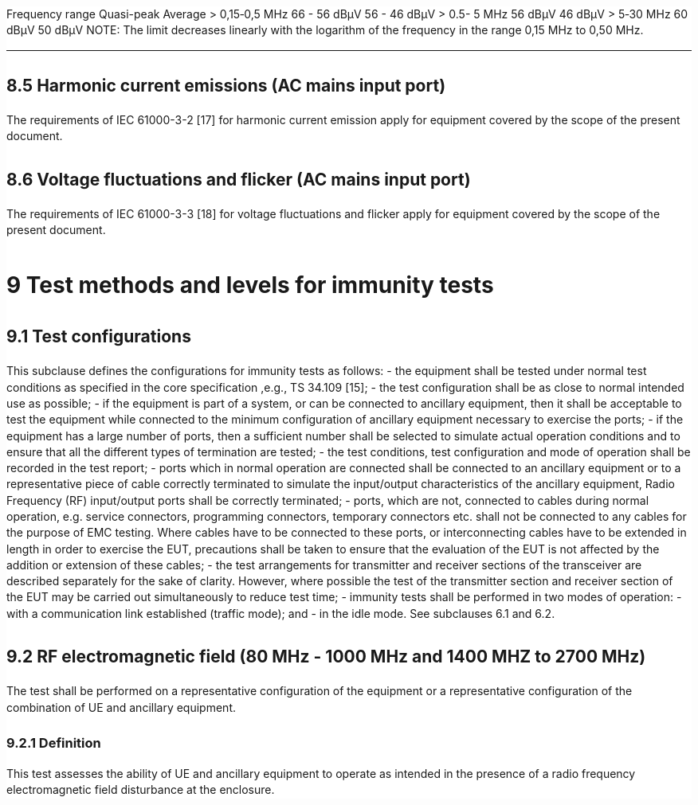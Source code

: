 Frequency range Quasi-peak Average > 0,15‑0,5 MHz 66 - 56 dBµV 56 - 46 dBµV >
0.5- 5 MHz 56 dBµV 46 dBµV > 5‑30 MHz 60 dBµV 50 dBµV NOTE: The limit
decreases linearly with the logarithm of the frequency in the range 0,15 MHz
to 0,50 MHz.
* * *
## 8.5 Harmonic current emissions (AC mains input port)
The requirements of IEC 61000-3-2 [17] for harmonic current emission apply for
equipment covered by the scope of the present document.
## 8.6 Voltage fluctuations and flicker (AC mains input port)
The requirements of IEC 61000-3-3 [18] for voltage fluctuations and flicker
apply for equipment covered by the scope of the present document.
# 9 Test methods and levels for immunity tests
## 9.1 Test configurations
This subclause defines the configurations for immunity tests as follows:
\- the equipment shall be tested under normal test conditions as specified in
the core specification ,e.g., TS 34.109 [15];
\- the test configuration shall be as close to normal intended use as
possible;
\- if the equipment is part of a system, or can be connected to ancillary
equipment, then it shall be acceptable to test the equipment while connected
to the minimum configuration of ancillary equipment necessary to exercise the
ports;
\- if the equipment has a large number of ports, then a sufficient number
shall be selected to simulate actual operation conditions and to ensure that
all the different types of termination are tested;
\- the test conditions, test configuration and mode of operation shall be
recorded in the test report;
\- ports which in normal operation are connected shall be connected to an
ancillary equipment or to a representative piece of cable correctly terminated
to simulate the input/output characteristics of the ancillary equipment, Radio
Frequency (RF) input/output ports shall be correctly terminated;
\- ports, which are not, connected to cables during normal operation, e.g.
service connectors, programming connectors, temporary connectors etc. shall
not be connected to any cables for the purpose of EMC testing. Where cables
have to be connected to these ports, or interconnecting cables have to be
extended in length in order to exercise the EUT, precautions shall be taken to
ensure that the evaluation of the EUT is not affected by the addition or
extension of these cables;
\- the test arrangements for transmitter and receiver sections of the
transceiver are described separately for the sake of clarity. However, where
possible the test of the transmitter section and receiver section of the EUT
may be carried out simultaneously to reduce test time;
\- immunity tests shall be performed in two modes of operation:
\- with a communication link established (traffic mode); and
\- in the idle mode.
See subclauses 6.1 and 6.2.
## 9.2 RF electromagnetic field (80 MHz - 1000 MHz and 1400 MHZ to 2700 MHz)
The test shall be performed on a representative configuration of the equipment
or a representative configuration of the combination of UE and ancillary
equipment.
### 9.2.1 Definition
This test assesses the ability of UE and ancillary equipment to operate as
intended in the presence of a radio frequency electromagnetic field
disturbance at the enclosure.